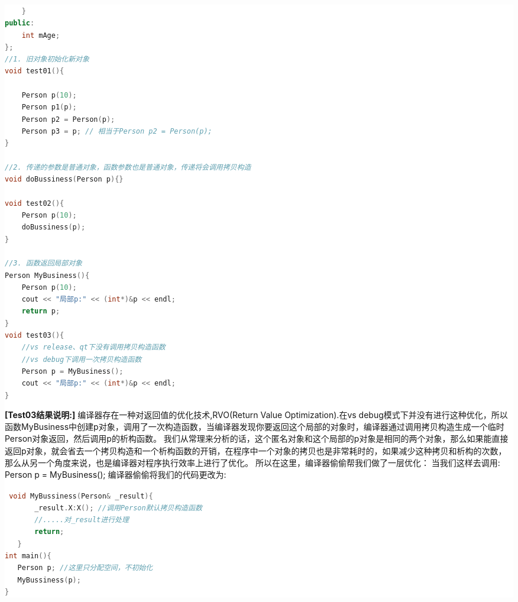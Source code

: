 ```cpp
	}
public:
	int mAge;
};
//1. 旧对象初始化新对象
void test01(){

	Person p(10);
	Person p1(p);
	Person p2 = Person(p);
	Person p3 = p; // 相当于Person p2 = Person(p);
}

//2. 传递的参数是普通对象，函数参数也是普通对象，传递将会调用拷贝构造
void doBussiness(Person p){}

void test02(){
	Person p(10);
	doBussiness(p);
}

//3. 函数返回局部对象
Person MyBusiness(){
	Person p(10);
	cout << "局部p:" << (int*)&p << endl;
	return p;
}
void test03(){
	//vs release、qt下没有调用拷贝构造函数
	//vs debug下调用一次拷贝构造函数
	Person p = MyBusiness();
	cout << "局部p:" << (int*)&p << endl;
}
```


  **[Test03结果说明:]**
编译器存在一种对返回值的优化技术,RVO(Return Value Optimization).在vs debug模式下并没有进行这种优化，所以函数MyBusiness中创建p对象，调用了一次构造函数，当编译器发现你要返回这个局部的对象时，编译器通过调用拷贝构造生成一个临时Person对象返回，然后调用p的析构函数。
我们从常理来分析的话，这个匿名对象和这个局部的p对象是相同的两个对象，那么如果能直接返回p对象，就会省去一个拷贝构造和一个析构函数的开销，在程序中一个对象的拷贝也是非常耗时的，如果减少这种拷贝和析构的次数，那么从另一个角度来说，也是编译器对程序执行效率上进行了优化。
所以在这里，编译器偷偷帮我们做了一层优化：
当我们这样去调用: Person p = MyBusiness();
编译器偷偷将我们的代码更改为:
```cpp
 void MyBussiness(Person& _result){
       _result.X:X(); //调用Person默认拷贝构造函数
       //.....对_result进行处理
       return;
   }
int main(){
   Person p; //这里只分配空间，不初始化
   MyBussiness(p);
}
```
